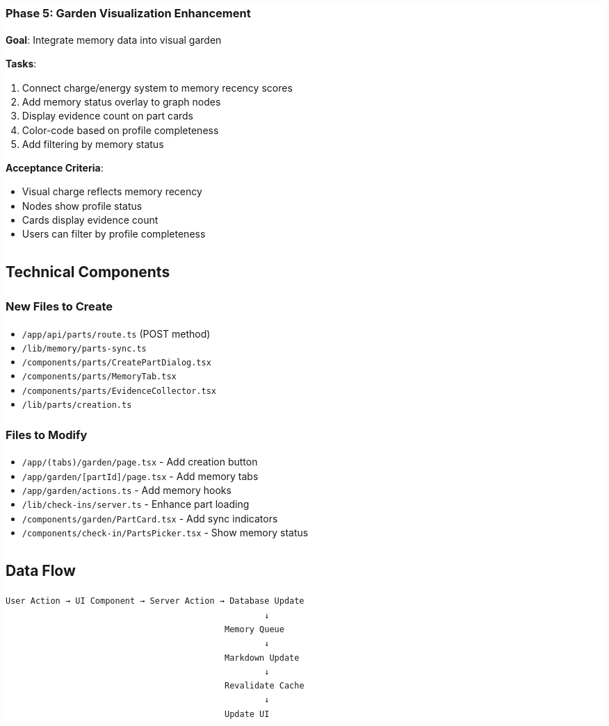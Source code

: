 ### Phase 5: Garden Visualization Enhancement

**Goal**: Integrate memory data into visual garden

**Tasks**:

1. Connect charge/energy system to memory recency scores
2. Add memory status overlay to graph nodes
3. Display evidence count on part cards
4. Color-code based on profile completeness
5. Add filtering by memory status

**Acceptance Criteria**:

- Visual charge reflects memory recency
- Nodes show profile status
- Cards display evidence count
- Users can filter by profile completeness

## Technical Components

### New Files to Create

- `/app/api/parts/route.ts` (POST method)
- `/lib/memory/parts-sync.ts`
- `/components/parts/CreatePartDialog.tsx`
- `/components/parts/MemoryTab.tsx`
- `/components/parts/EvidenceCollector.tsx`
- `/lib/parts/creation.ts`

### Files to Modify

- `/app/(tabs)/garden/page.tsx` - Add creation button
- `/app/garden/[partId]/page.tsx` - Add memory tabs
- `/app/garden/actions.ts` - Add memory hooks
- `/lib/check-ins/server.ts` - Enhance part loading
- `/components/garden/PartCard.tsx` - Add sync indicators
- `/components/check-in/PartsPicker.tsx` - Show memory status

## Data Flow

```text
User Action → UI Component → Server Action → Database Update
                                                    ↓
                                            Memory Queue
                                                    ↓
                                            Markdown Update
                                                    ↓
                                            Revalidate Cache
                                                    ↓
                                            Update UI
```
